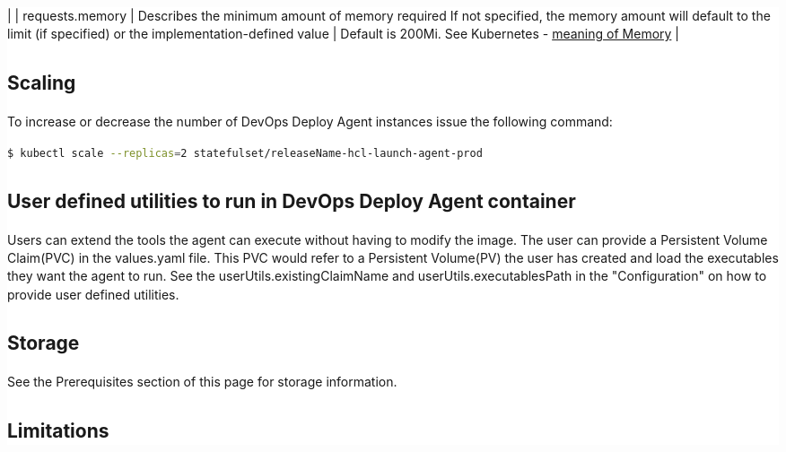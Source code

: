 |           | requests.memory | Describes the minimum amount of memory required If not specified, the memory amount will default to the limit (if specified) or the implementation-defined value | Default is 200Mi. See Kubernetes - [meaning of Memory](https://kubernetes.io/docs/concepts/configuration/manage-compute-resources-container/#meaning-of-memory) |

## Scaling
To increase or decrease the number of DevOps Deploy Agent instances issue the following command:

```bash
$ kubectl scale --replicas=2 statefulset/releaseName-hcl-launch-agent-prod
```

## User defined utilities to run in DevOps Deploy Agent container
Users can extend the tools the agent can execute without having to modify the image. The user can provide a Persistent Volume Claim(PVC) in the values.yaml file. This PVC would refer to a Persistent Volume(PV) the user has created and load the executables they want the agent to run. See the userUtils.existingClaimName and userUtils.executablesPath in the "Configuration" on how to provide user defined utilities.  

## Storage
See the Prerequisites section of this page for storage information.

## Limitations
